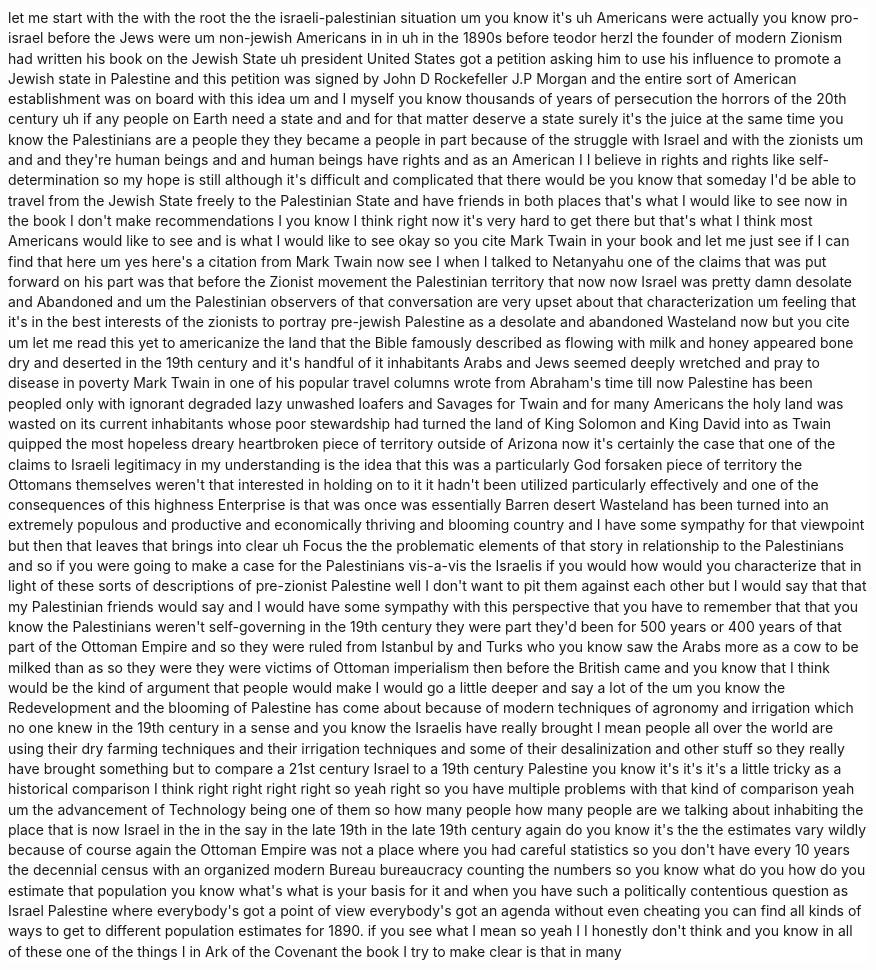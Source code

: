 let me start with the with the root the the israeli-palestinian situation um you know it's uh Americans were actually you know pro-israel before the Jews were um non-jewish Americans in in uh in the 1890s before teodor herzl the founder of modern Zionism had written his book on the Jewish State uh president United States got a petition asking him to use his influence to promote a Jewish state in Palestine and this petition was signed by John D Rockefeller J.P Morgan and the entire sort of American establishment was on board with this idea um and I myself you know thousands of years of persecution the horrors of the 20th century uh if any people on Earth need a state and and for that matter deserve a state surely it's the juice at the same time you know the Palestinians are a people they they became a people in part because of the struggle with Israel and with the zionists um and and they're human beings and and human beings have rights and as an American I I believe in rights and rights like self-determination so my hope is still although it's difficult and complicated that there would be you know that someday I'd be able to travel from the Jewish State freely to the Palestinian State and have friends in both places that's what I would like to see now in the book I don't make recommendations I you know I think right now it's very hard to get there but that's what I think most Americans would like to see and is what I would like to see okay so you cite Mark Twain in your book and let me just see if I can find that here um yes here's a citation from Mark Twain now see I when I talked to Netanyahu one of the claims that was put forward on his part was that before the Zionist movement the Palestinian territory that now now Israel was pretty damn desolate and Abandoned and um the Palestinian observers of that conversation are very upset about that characterization um feeling that it's in the best interests of the zionists to portray pre-jewish Palestine as a desolate and abandoned Wasteland now but you cite um let me read this yet to americanize the land that the Bible famously described as flowing with milk and honey appeared bone dry and deserted in the 19th century and it's handful of it inhabitants Arabs and Jews seemed deeply wretched and pray to disease in poverty Mark Twain in one of his popular travel columns wrote from Abraham's time till now Palestine has been peopled only with ignorant degraded lazy unwashed loafers and Savages for Twain and for many Americans the holy land was wasted on its current inhabitants whose poor stewardship had turned the land of King Solomon and King David into as Twain quipped the most hopeless dreary heartbroken piece of territory outside of Arizona now it's certainly the case that one of the claims to Israeli legitimacy in my understanding is the idea that this was a particularly God forsaken piece of territory the Ottomans themselves weren't that interested in holding on to it it hadn't been utilized particularly effectively and one of the consequences of this highness Enterprise is that was once was essentially Barren desert Wasteland has been turned into an extremely populous and productive and economically thriving and blooming country and I have some sympathy for that viewpoint but then that leaves that brings into clear uh Focus the the problematic elements of that story in relationship to the Palestinians and so if you were going to make a case for the Palestinians vis-a-vis the Israelis if you would how would you characterize that in light of these sorts of descriptions of pre-zionist Palestine well I don't want to pit them against each other but I would say that that my Palestinian friends would say and I would have some sympathy with this perspective that you have to remember that that you know the Palestinians weren't self-governing in the 19th century they were part they'd been for 500 years or 400 years of that part of the Ottoman Empire and so they were ruled from Istanbul by and Turks who you know saw the Arabs more as a cow to be milked than as so they were they were victims of Ottoman imperialism then before the British came and you know that I think would be the kind of argument that people would make I would go a little deeper and say a lot of the um you know the Redevelopment and the blooming of Palestine has come about because of modern techniques of agronomy and irrigation which no one knew in the 19th century in a sense and you know the Israelis have really brought I mean people all over the world are using their dry farming techniques and their irrigation techniques and some of their desalinization and other stuff so they really have brought something but to compare a 21st century Israel to a 19th century Palestine you know it's it's it's a little tricky as a historical comparison I think right right right right so yeah right so you have multiple problems with that kind of comparison yeah um the advancement of Technology being one of them so how many people how many people are we talking about inhabiting the place that is now Israel in the in the say in the late 19th in the late 19th century again do you know it's the the estimates vary wildly because of course again the Ottoman Empire was not a place where you had careful statistics so you don't have every 10 years the decennial census with an organized modern Bureau bureaucracy counting the numbers so you know what do you how do you estimate that population you know what's what is your basis for it and when you have such a politically contentious question as Israel Palestine where everybody's got a point of view everybody's got an agenda without even cheating you can find all kinds of ways to get to different population estimates for 1890. if you see what I mean so yeah I I honestly don't think and you know in all of these one of the things I in Ark of the Covenant the book I try to make clear is that in many